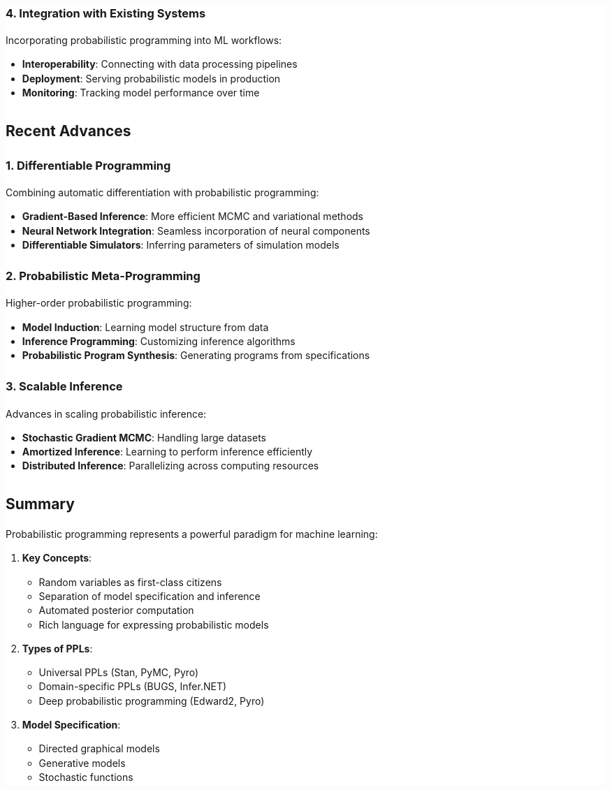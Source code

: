 ### 4. Integration with Existing Systems

Incorporating probabilistic programming into ML workflows:

- **Interoperability**: Connecting with data processing pipelines
- **Deployment**: Serving probabilistic models in production
- **Monitoring**: Tracking model performance over time

## Recent Advances

### 1. Differentiable Programming

Combining automatic differentiation with probabilistic programming:

- **Gradient-Based Inference**: More efficient MCMC and variational methods
- **Neural Network Integration**: Seamless incorporation of neural components
- **Differentiable Simulators**: Inferring parameters of simulation models

### 2. Probabilistic Meta-Programming

Higher-order probabilistic programming:

- **Model Induction**: Learning model structure from data
- **Inference Programming**: Customizing inference algorithms
- **Probabilistic Program Synthesis**: Generating programs from specifications

### 3. Scalable Inference

Advances in scaling probabilistic inference:

- **Stochastic Gradient MCMC**: Handling large datasets
- **Amortized Inference**: Learning to perform inference efficiently
- **Distributed Inference**: Parallelizing across computing resources

## Summary

Probabilistic programming represents a powerful paradigm for machine learning:

1. **Key Concepts**:
   - Random variables as first-class citizens
   - Separation of model specification and inference
   - Automated posterior computation
   - Rich language for expressing probabilistic models

2. **Types of PPLs**:
   - Universal PPLs (Stan, PyMC, Pyro)
   - Domain-specific PPLs (BUGS, Infer.NET)
   - Deep probabilistic programming (Edward2, Pyro)

3. **Model Specification**:
   - Directed graphical models
   - Generative models
   - Stochastic functions
